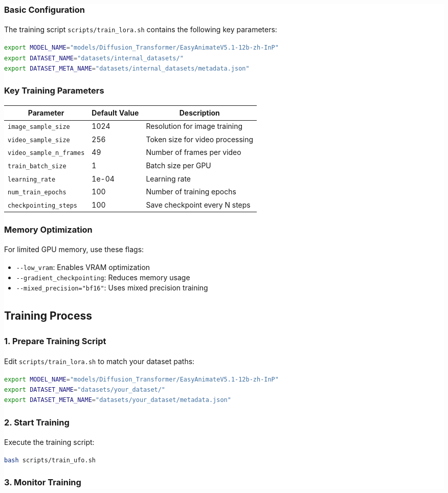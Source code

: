 ### Basic Configuration

The training script `scripts/train_lora.sh` contains the following key parameters:

```bash
export MODEL_NAME="models/Diffusion_Transformer/EasyAnimateV5.1-12b-zh-InP"
export DATASET_NAME="datasets/internal_datasets/"
export DATASET_META_NAME="datasets/internal_datasets/metadata.json"
```

### Key Training Parameters

| Parameter | Default Value | Description |
|-----------|---------------|-------------|
| `image_sample_size` | 1024 | Resolution for image training |
| `video_sample_size` | 256 | Token size for video processing |
| `video_sample_n_frames` | 49 | Number of frames per video |
| `train_batch_size` | 1 | Batch size per GPU |
| `learning_rate` | 1e-04 | Learning rate |
| `num_train_epochs` | 100 | Number of training epochs |
| `checkpointing_steps` | 100 | Save checkpoint every N steps |

### Memory Optimization

For limited GPU memory, use these flags:
- `--low_vram`: Enables VRAM optimization
- `--gradient_checkpointing`: Reduces memory usage
- `--mixed_precision="bf16"`: Uses mixed precision training

## Training Process

### 1. Prepare Training Script

Edit `scripts/train_lora.sh` to match your dataset paths:
```bash
export MODEL_NAME="models/Diffusion_Transformer/EasyAnimateV5.1-12b-zh-InP"
export DATASET_NAME="datasets/your_dataset/"
export DATASET_META_NAME="datasets/your_dataset/metadata.json"
```

### 2. Start Training

Execute the training script:
```bash
bash scripts/train_ufo.sh
```

### 3. Monitor Training
